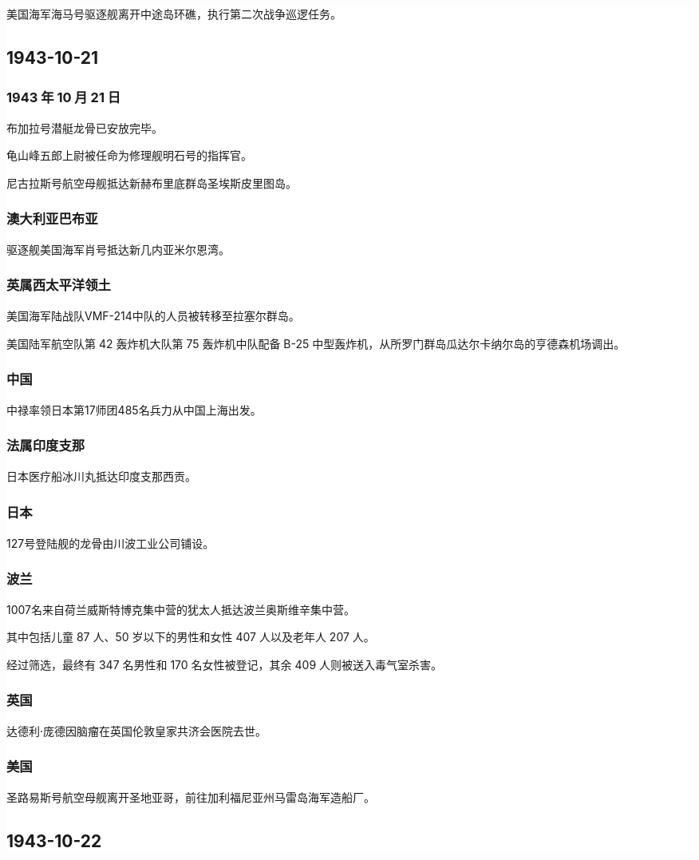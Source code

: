 美国海军海马号驱逐舰离开中途岛环礁，执行第二次战争巡逻任务。

## 1943-10-21

### 1943 年 10 月 21 日

布加拉号潜艇龙骨已安放完毕。

龟山峰五郎上尉被任命为修理舰明石号的指挥官。

尼古拉斯号航空母舰抵达新赫布里底群岛圣埃斯皮里图岛。

### 澳大利亚巴布亚

驱逐舰美国海军肖号抵达新几内亚米尔恩湾。

### 英属西太平洋领土

美国海军陆战队VMF-214中队的人员被转移至拉塞尔群岛。

美国陆军航空队第 42 轰炸机大队第 75 轰炸机中队配备 B-25
中型轰炸机，从所罗门群岛瓜达尔卡纳尔岛的亨德森机场调出。

### 中国

中禄率领日本第17师团485名兵力从中国上海出发。

### 法属印度支那

日本医疗船冰川丸抵达印度支那西贡。

### 日本

127号登陆舰的龙骨由川波工业公司铺设。

### 波兰

1007名来自荷兰威斯特博克集中营的犹太人抵达波兰奥斯维辛集中营。

其中包括儿童 87 人、50 岁以下的男性和女性 407 人以及老年人 207 人。

经过筛选，最终有 347 名男性和 170 名女性被登记，其余 409
人则被送入毒气室杀害。

### 英国

达德利·庞德因脑瘤在英国伦敦皇家共济会医院去世。

### 美国

圣路易斯号航空母舰离开圣地亚哥，前往加利福尼亚州马雷岛海军造船厂。

## 1943-10-22
